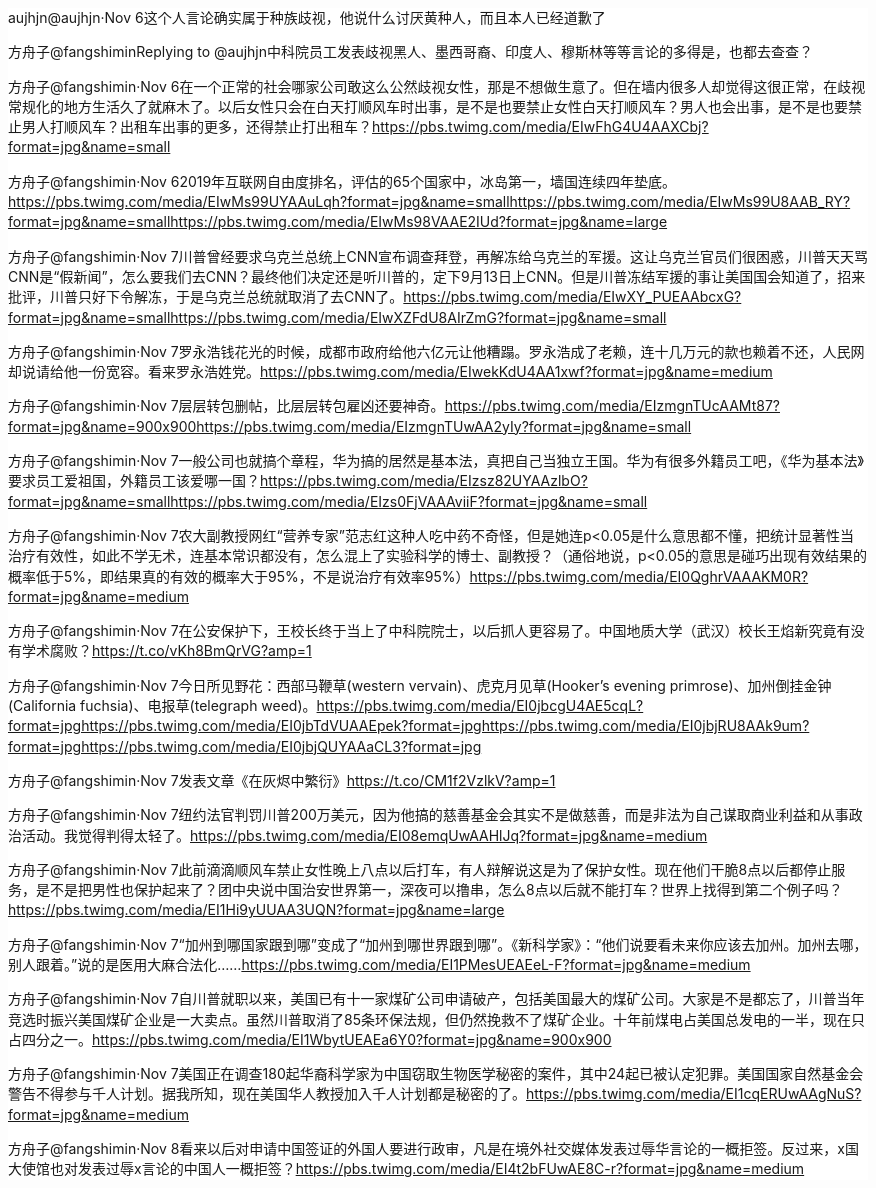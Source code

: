 aujhjn@aujhjn·Nov 6这个人言论确实属于种族歧视，他说什么讨厌黄种人，而且本人已经道歉了

方舟子@fangshiminReplying to @aujhjn中科院员工发表歧视黑人、墨西哥裔、印度人、穆斯林等等言论的多得是，也都去查查？

方舟子@fangshimin·Nov 6在一个正常的社会哪家公司敢这么公然歧视女性，那是不想做生意了。但在墙内很多人却觉得这很正常，在歧视常规化的地方生活久了就麻木了。以后女性只会在白天打顺风车时出事，是不是也要禁止女性白天打顺风车？男人也会出事，是不是也要禁止男人打顺风车？出租车出事的更多，还得禁止打出租车？https://pbs.twimg.com/media/EIwFhG4U4AAXCbj?format=jpg&name=small

方舟子@fangshimin·Nov 62019年互联网自由度排名，评估的65个国家中，冰岛第一，墙国连续四年垫底。https://pbs.twimg.com/media/EIwMs99UYAAuLqh?format=jpg&name=smallhttps://pbs.twimg.com/media/EIwMs99U8AAB_RY?format=jpg&name=smallhttps://pbs.twimg.com/media/EIwMs98VAAE2IUd?format=jpg&name=large

方舟子@fangshimin·Nov 7川普曾经要求乌克兰总统上CNN宣布调查拜登，再解冻给乌克兰的军援。这让乌克兰官员们很困惑，川普天天骂CNN是“假新闻”，怎么要我们去CNN？最终他们决定还是听川普的，定下9月13日上CNN。但是川普冻结军援的事让美国国会知道了，招来批评，川普只好下令解冻，于是乌克兰总统就取消了去CNN了。https://pbs.twimg.com/media/EIwXY_PUEAAbcxG?format=jpg&name=smallhttps://pbs.twimg.com/media/EIwXZFdU8AIrZmG?format=jpg&name=small

方舟子@fangshimin·Nov 7罗永浩钱花光的时候，成都市政府给他六亿元让他糟蹋。罗永浩成了老赖，连十几万元的款也赖着不还，人民网却说请给他一份宽容。看来罗永浩姓党。https://pbs.twimg.com/media/EIwekKdU4AA1xwf?format=jpg&name=medium

方舟子@fangshimin·Nov 7层层转包删帖，比层层转包雇凶还要神奇。https://pbs.twimg.com/media/EIzmgnTUcAAMt87?format=jpg&name=900x900https://pbs.twimg.com/media/EIzmgnTUwAA2yIy?format=jpg&name=small

方舟子@fangshimin·Nov 7一般公司也就搞个章程，华为搞的居然是基本法，真把自己当独立王国。华为有很多外籍员工吧，《华为基本法》要求员工爱祖国，外籍员工该爱哪一国？https://pbs.twimg.com/media/EIzsz82UYAAzlbO?format=jpg&name=smallhttps://pbs.twimg.com/media/EIzs0FjVAAAviiF?format=jpg&name=small

方舟子@fangshimin·Nov 7农大副教授网红“营养专家”范志红这种人吃中药不奇怪，但是她连p<0.05是什么意思都不懂，把统计显著性当治疗有效性，如此不学无术，连基本常识都没有，怎么混上了实验科学的博士、副教授？（通俗地说，p<0.05的意思是碰巧出现有效结果的概率低于5%，即结果真的有效的概率大于95%，不是说治疗有效率95%）https://pbs.twimg.com/media/EI0QghrVAAAKM0R?format=jpg&name=medium

方舟子@fangshimin·Nov 7在公安保护下，王校长终于当上了中科院院士，以后抓人更容易了。中国地质大学（武汉）校长王焰新究竟有没有学术腐败？https://t.co/vKh8BmQrVG?amp=1

方舟子@fangshimin·Nov 7今日所见野花：西部马鞭草(western vervain)、虎克月见草(Hooker’s evening primrose)、加州倒挂金钟(California fuchsia)、电报草(telegraph weed)。https://pbs.twimg.com/media/EI0jbcgU4AE5cqL?format=jpghttps://pbs.twimg.com/media/EI0jbTdVUAAEpek?format=jpghttps://pbs.twimg.com/media/EI0jbjRU8AAk9um?format=jpghttps://pbs.twimg.com/media/EI0jbjQUYAAaCL3?format=jpg

方舟子@fangshimin·Nov 7发表文章《在灰烬中繁衍》https://t.co/CM1f2VzlkV?amp=1

方舟子@fangshimin·Nov 7纽约法官判罚川普200万美元，因为他搞的慈善基金会其实不是做慈善，而是非法为自己谋取商业利益和从事政治活动。我觉得判得太轻了。https://pbs.twimg.com/media/EI08emqUwAAHlJq?format=jpg&name=medium

方舟子@fangshimin·Nov 7此前滴滴顺风车禁止女性晚上八点以后打车，有人辩解说这是为了保护女性。现在他们干脆8点以后都停止服务，是不是把男性也保护起来了？团中央说中国治安世界第一，深夜可以撸串，怎么8点以后就不能打车？世界上找得到第二个例子吗？https://pbs.twimg.com/media/EI1Hi9yUUAA3UQN?format=jpg&name=large

方舟子@fangshimin·Nov 7“加州到哪国家跟到哪”变成了“加州到哪世界跟到哪”。《新科学家》：“他们说要看未来你应该去加州。加州去哪，别人跟着。”说的是医用大麻合法化……https://pbs.twimg.com/media/EI1PMesUEAEeL-F?format=jpg&name=medium

方舟子@fangshimin·Nov 7自川普就职以来，美国已有十一家煤矿公司申请破产，包括美国最大的煤矿公司。大家是不是都忘了，川普当年竞选时振兴美国煤矿企业是一大卖点。虽然川普取消了85条环保法规，但仍然挽救不了煤矿企业。十年前煤电占美国总发电的一半，现在只占四分之一。https://pbs.twimg.com/media/EI1WbytUEAEa6Y0?format=jpg&name=900x900

方舟子@fangshimin·Nov 7美国正在调查180起华裔科学家为中国窃取生物医学秘密的案件，其中24起已被认定犯罪。美国国家自然基金会警告不得参与千人计划。据我所知，现在美国华人教授加入千人计划都是秘密的了。https://pbs.twimg.com/media/EI1cqERUwAAgNuS?format=jpg&name=medium

方舟子@fangshimin·Nov 8看来以后对申请中国签证的外国人要进行政审，凡是在境外社交媒体发表过辱华言论的一概拒签。反过来，x国大使馆也对发表过辱x言论的中国人一概拒签？https://pbs.twimg.com/media/EI4t2bFUwAE8C-r?format=jpg&name=medium
